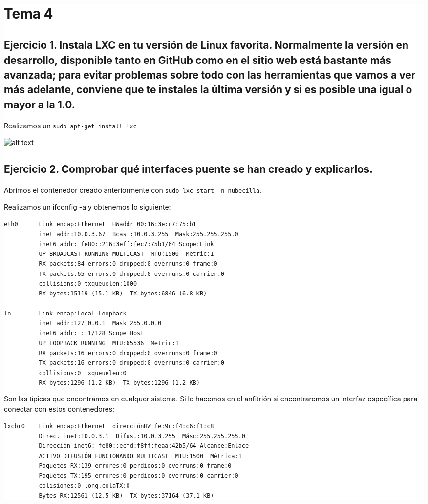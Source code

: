 # Tema 4

## Ejercicio 1. Instala LXC en tu versión de Linux favorita. Normalmente la versión en desarrollo, disponible tanto en GitHub como en el sitio web está bastante más avanzada; para evitar problemas sobre todo con las herramientas que vamos a ver más adelante, conviene que te instales la última versión y si es posible una igual o mayor a la 1.0.

Realizamos un ```sudo apt-get install lxc```


![alt text](http://i65.tinypic.com/155ihkn.png)


## Ejercicio 2. Comprobar qué interfaces puente se han creado y explicarlos.

Abrimos el contenedor creado anteriormente con ```sudo lxc-start -n nubecilla```.

Realizamos un ifconfig -a y obtenemos lo siguiente:

```
eth0      Link encap:Ethernet  HWaddr 00:16:3e:c7:75:b1  
          inet addr:10.0.3.67  Bcast:10.0.3.255  Mask:255.255.255.0
          inet6 addr: fe80::216:3eff:fec7:75b1/64 Scope:Link
          UP BROADCAST RUNNING MULTICAST  MTU:1500  Metric:1
          RX packets:84 errors:0 dropped:0 overruns:0 frame:0
          TX packets:65 errors:0 dropped:0 overruns:0 carrier:0
          collisions:0 txqueuelen:1000
          RX bytes:15119 (15.1 KB)  TX bytes:6846 (6.8 KB)

lo        Link encap:Local Loopback  
          inet addr:127.0.0.1  Mask:255.0.0.0
          inet6 addr: ::1/128 Scope:Host
          UP LOOPBACK RUNNING  MTU:65536  Metric:1
          RX packets:16 errors:0 dropped:0 overruns:0 frame:0
          TX packets:16 errors:0 dropped:0 overruns:0 carrier:0
          collisions:0 txqueuelen:0
          RX bytes:1296 (1.2 KB)  TX bytes:1296 (1.2 KB)

```
Son las típicas que encontramos en cualquer sistema. Si lo hacemos en el anfitrión si encontraremos un interfaz específica para conectar con estos contenedores:

```
lxcbr0    Link encap:Ethernet  direcciónHW fe:9c:f4:c6:f1:c8  
          Direc. inet:10.0.3.1  Difus.:10.0.3.255  Másc:255.255.255.0
          Dirección inet6: fe80::ecfd:f8ff:feaa:42b5/64 Alcance:Enlace
          ACTIVO DIFUSIÓN FUNCIONANDO MULTICAST  MTU:1500  Métrica:1
          Paquetes RX:139 errores:0 perdidos:0 overruns:0 frame:0
          Paquetes TX:195 errores:0 perdidos:0 overruns:0 carrier:0
          colisiones:0 long.colaTX:0
          Bytes RX:12561 (12.5 KB)  TX bytes:37164 (37.1 KB)

```
